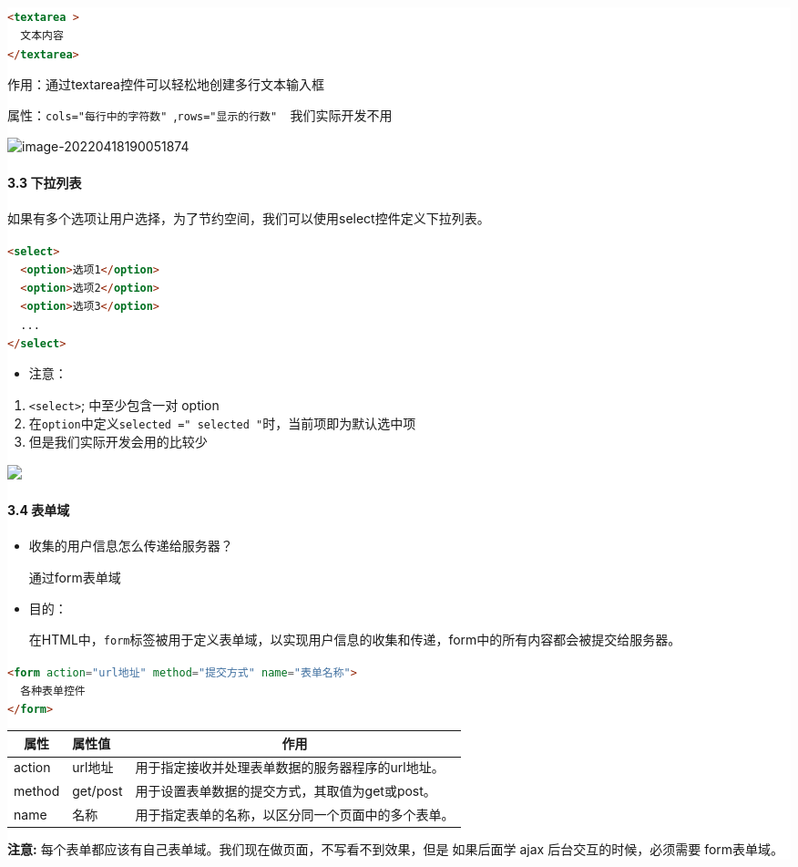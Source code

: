 ```html
<textarea >
  文本内容
</textarea>
```

作用：通过textarea控件可以轻松地创建多行文本输入框

属性：`cols="每行中的字符数" `,`rows="显示的行数"  `我们实际开发不用

![image-20220418190051874](../../assets/images/20210503HTML-LIST/image-20220418190051874.png)

#### 3.3 下拉列表

如果有多个选项让用户选择，为了节约空间，我们可以使用select控件定义下拉列表。

```html
<select>
  <option>选项1</option>
  <option>选项2</option>
  <option>选项3</option>
  ...
</select>
```

* 注意：

1. `<select>`;  中至少包含一对 option 
2. 在`option`中定义`selected =" selected "`时，当前项即为默认选中项
3. 但是我们实际开发会用的比较少

![](../../assets/images/20210503HTML-LIST/sele.png)

#### 3.4 表单域

- 收集的用户信息怎么传递给服务器？

  通过form表单域

- 目的：

  在HTML中，`form`标签被用于定义表单域，以实现用户信息的收集和传递，form中的所有内容都会被提交给服务器。

```html
<form action="url地址" method="提交方式" name="表单名称">
  各种表单控件
</form>
```

| 属性   | 属性值   | 作用                                               |
| ------ | :------- | -------------------------------------------------- |
| action | url地址  | 用于指定接收并处理表单数据的服务器程序的url地址。  |
| method | get/post | 用于设置表单数据的提交方式，其取值为get或post。    |
| name   | 名称     | 用于指定表单的名称，以区分同一个页面中的多个表单。 |

**注意:**  每个表单都应该有自己表单域。我们现在做页面，不写看不到效果，但是 如果后面学 ajax 后台交互的时候，必须需要 form表单域。
